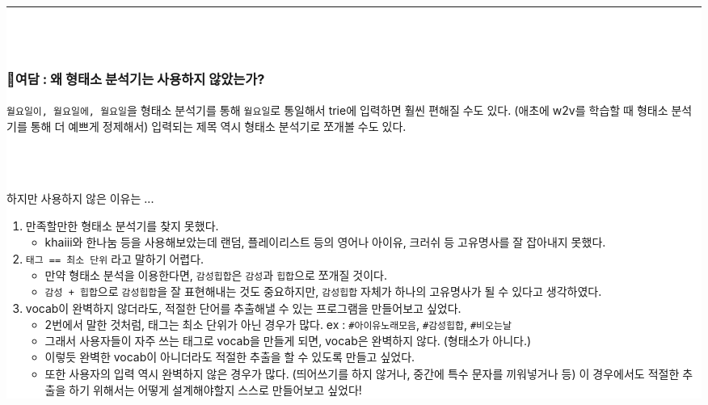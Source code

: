 

---

<br></br>

### 🙋여담 : 왜 형태소 분석기는 사용하지 않았는가?

`월요일이, 월요일에, 월요일`을 형태소 분석기를 통해 `월요일`로 통일해서 trie에 입력하면 훨씬 편해질 수도 있다. (애초에 w2v를 학습할 때 형태소 분석기를 통해 더 예쁘게 정제해서) 입력되는 제목 역시 형태소 분석기로 쪼개볼 수도 있다. 

<br></br>

하지만 사용하지 않은 이유는 ...

1. 만족할만한 형태소 분석기를 찾지 못했다.
    - khaiii와 한나눔 등을 사용해보았는데 랜덤, 플레이리스트 등의 영어나 아이유, 크러쉬 등 고유명사를 잘 잡아내지 못했다.
2. `태그 == 최소 단위` 라고 말하기 어렵다.
    * 만약 형태소 분석을 이용한다면, `감성힙합`은 `감성`과 `힙합`으로 쪼개질 것이다.
    * `감성 + 힙합`으로 `감성힙합`을 잘 표현해내는 것도 중요하지만, `감성힙합` 자체가 하나의 고유명사가 될 수 있다고 생각하였다.
3. vocab이 완벽하지 않더라도, 적절한 단어를 추출해낼 수 있는 프로그램을 만들어보고 싶었다.
    - 2번에서 말한 것처럼, 태그는 최소 단위가 아닌 경우가 많다. ex : `#아이유노래모음`, `#감성힙합`, `#비오는날`
    - 그래서 사용자들이 자주 쓰는 태그로 vocab을 만들게 되면, vocab은 완벽하지 않다. (형태소가 아니다.)
    - 이렇듯 완벽한 vocab이 아니더라도 적절한 추출을 할 수 있도록 만들고 싶었다.
    - 또한 사용자의 입력 역시 완벽하지 않은 경우가 많다. (띄어쓰기를 하지 않거나, 중간에 특수 문자를 끼워넣거나 등) 이 경우에서도 적절한 추출을 하기 위해서는 어떻게 설계해야할지 스스로 만들어보고 싶었다!

